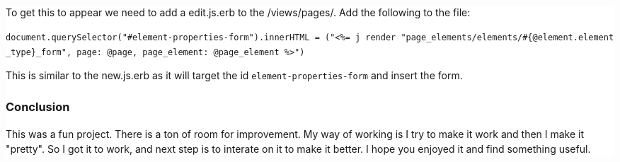 To get this to appear we need to add a edit.js.erb to the /views/pages/. Add the following to the file:
```
document.querySelector("#element-properties-form").innerHTML = ("<%= j render "page_elements/elements/#{@element.element_type}_form", page: @page, page_element: @page_element %>")
```
This is similar to the new.js.erb as it will target the id `element-properties-form` and insert the form.

### Conclusion
This was a fun project. There is a ton of room for improvement. My way of working is I try to make it work and then I make it "pretty". So I got it to work, and next step is to interate on it to make it better. I hope you enjoyed it and find something useful.
